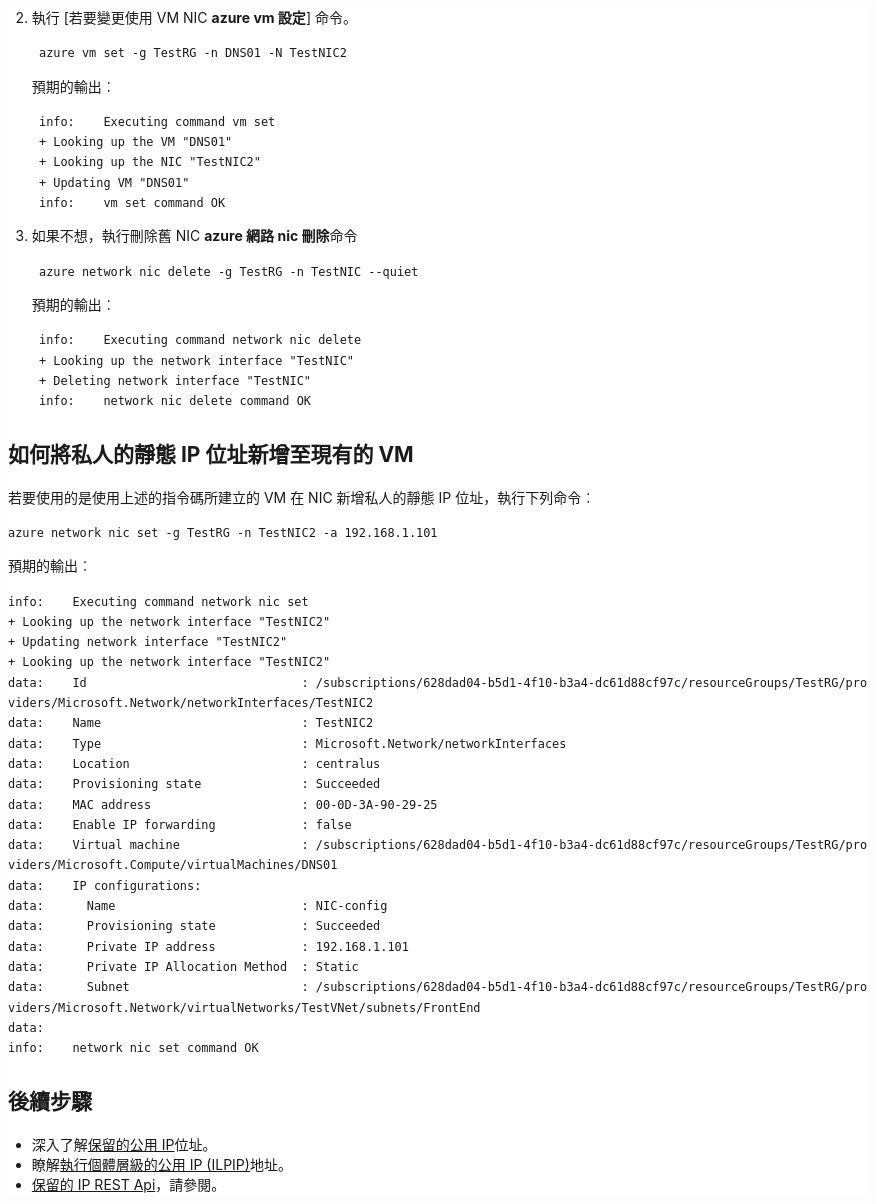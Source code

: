 2. 執行 [若要變更使用 VM NIC **azure vm 設定**] 命令。

        azure vm set -g TestRG -n DNS01 -N TestNIC2

    預期的輸出︰

        info:    Executing command vm set
        + Looking up the VM "DNS01"
        + Looking up the NIC "TestNIC2"
        + Updating VM "DNS01"
        info:    vm set command OK

3. 如果不想，執行刪除舊 NIC **azure 網路 nic 刪除**命令

        azure network nic delete -g TestRG -n TestNIC --quiet

    預期的輸出︰

        info:    Executing command network nic delete
        + Looking up the network interface "TestNIC"
        + Deleting network interface "TestNIC"
        info:    network nic delete command OK

## <a name="how-to-add-a-static-private-ip-address-to-an-existing-vm"></a>如何將私人的靜態 IP 位址新增至現有的 VM
若要使用的是使用上述的指令碼所建立的 VM 在 NIC 新增私人的靜態 IP 位址，執行下列命令︰

    azure network nic set -g TestRG -n TestNIC2 -a 192.168.1.101

預期的輸出︰

    info:    Executing command network nic set
    + Looking up the network interface "TestNIC2"
    + Updating network interface "TestNIC2"
    + Looking up the network interface "TestNIC2"
    data:    Id                              : /subscriptions/628dad04-b5d1-4f10-b3a4-dc61d88cf97c/resourceGroups/TestRG/providers/Microsoft.Network/networkInterfaces/TestNIC2
    data:    Name                            : TestNIC2
    data:    Type                            : Microsoft.Network/networkInterfaces
    data:    Location                        : centralus
    data:    Provisioning state              : Succeeded
    data:    MAC address                     : 00-0D-3A-90-29-25
    data:    Enable IP forwarding            : false
    data:    Virtual machine                 : /subscriptions/628dad04-b5d1-4f10-b3a4-dc61d88cf97c/resourceGroups/TestRG/providers/Microsoft.Compute/virtualMachines/DNS01
    data:    IP configurations:
    data:      Name                          : NIC-config
    data:      Provisioning state            : Succeeded
    data:      Private IP address            : 192.168.1.101
    data:      Private IP Allocation Method  : Static
    data:      Subnet                        : /subscriptions/628dad04-b5d1-4f10-b3a4-dc61d88cf97c/resourceGroups/TestRG/providers/Microsoft.Network/virtualNetworks/TestVNet/subnets/FrontEnd
    data:
    info:    network nic set command OK

## <a name="next-steps"></a>後續步驟

- 深入了解[保留的公用 IP](virtual-networks-reserved-public-ip.md)位址。
- 瞭解[執行個體層級的公用 IP (ILPIP)](virtual-networks-instance-level-public-ip.md)地址。
- [保留的 IP REST Api](https://msdn.microsoft.com/library/azure/dn722420.aspx)，請參閱。
